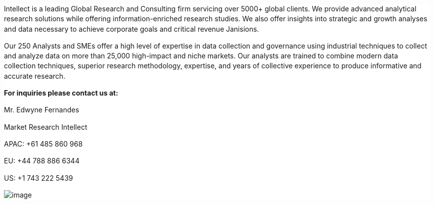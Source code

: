 Intellect is a leading Global Research and Consulting firm servicing over 5000+ global clients. We provide advanced analytical research solutions while offering information-enriched research studies.&nbsp;</span>We also offer insights into strategic and growth analyses and data necessary to achieve corporate goals and critical revenue Janisions.</p><p><span class="">Our 250 Analysts and SMEs offer a high level of expertise in data collection and governance using industrial techniques to collect and analyze data on more than 25,000 high-impact and niche markets. Our analysts are trained to combine modern data collection techniques, superior research methodology, expertise, and years of collective experience to produce informative and accurate research.</span></p><p><strong>For inquiries please contact us at:</strong></p><p>Mr. Edwyne Fernandes</p><p>Market Research Intellect</p><p>APAC: +61 485 860 968</p><p>EU: +44 788 886 6344</p><p>US: +1 743 222 5439</p>
![image](https://github.com/user-attachments/assets/b1a81628-32d6-4945-b6bf-e98add354cd8)
